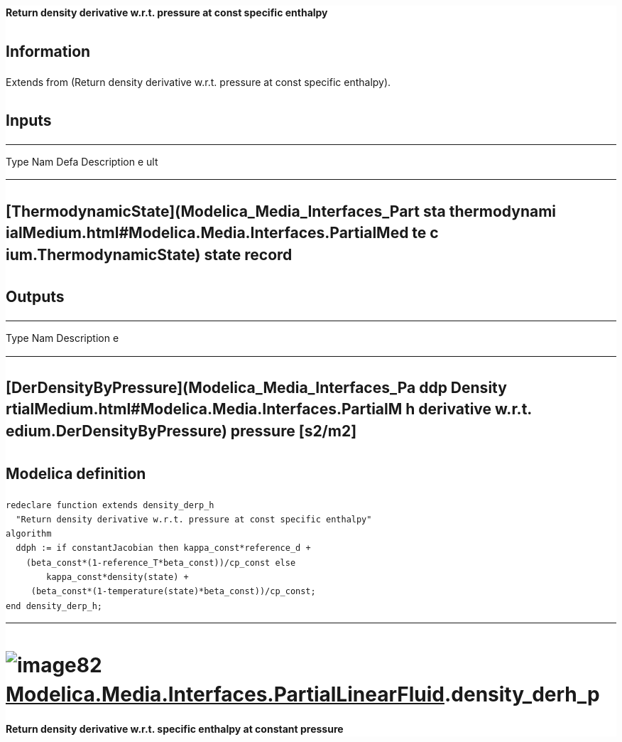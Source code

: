 **Return density derivative w.r.t. pressure at const specific enthalpy**

Information
-----------

Extends from
[](Modelica_Media_Interfaces_PartialMedium.html#Modelica.Media.Interfaces.PartialMedium.density_derp_h)
(Return density derivative w.r.t. pressure at const specific enthalpy).

Inputs
------

  -------------------------------------------------------------------------
  Type                                                Nam Defa Description
                                                      e   ult  
  --------------------------------------------------- --- ---- ------------
  [ThermodynamicState](Modelica_Media_Interfaces_Part sta      thermodynami
  ialMedium.html#Modelica.Media.Interfaces.PartialMed te       c
  ium.ThermodynamicState)                                      state record
  -------------------------------------------------------------------------

Outputs
-------

  -------------------------------------------------------------------------
  Type                                                Nam Description
                                                      e   
  --------------------------------------------------- --- -----------------
  [DerDensityByPressure](Modelica_Media_Interfaces_Pa ddp Density
  rtialMedium.html#Modelica.Media.Interfaces.PartialM h   derivative w.r.t.
  edium.DerDensityByPressure)                             pressure [s2/m2]
  -------------------------------------------------------------------------

Modelica definition
-------------------

    redeclare function extends density_derp_h 
      "Return density derivative w.r.t. pressure at const specific enthalpy"
    algorithm 
      ddph := if constantJacobian then kappa_const*reference_d +
        (beta_const*(1-reference_T*beta_const))/cp_const else 
            kappa_const*density(state) +
         (beta_const*(1-temperature(state)*beta_const))/cp_const;
    end density_derp_h;

* * * * *

![image82](Modelica.Media.Interfaces.PartialLinearFluid.setState_pTXI.png) [Modelica.Media.Interfaces.PartialLinearFluid](Modelica_Media_Interfaces_PartialLinearFluid.html#Modelica.Media.Interfaces.PartialLinearFluid).density\_derh\_p
==========================================================================================================================================================================================================================================

**Return density derivative w.r.t. specific enthalpy at constant
pressure**
